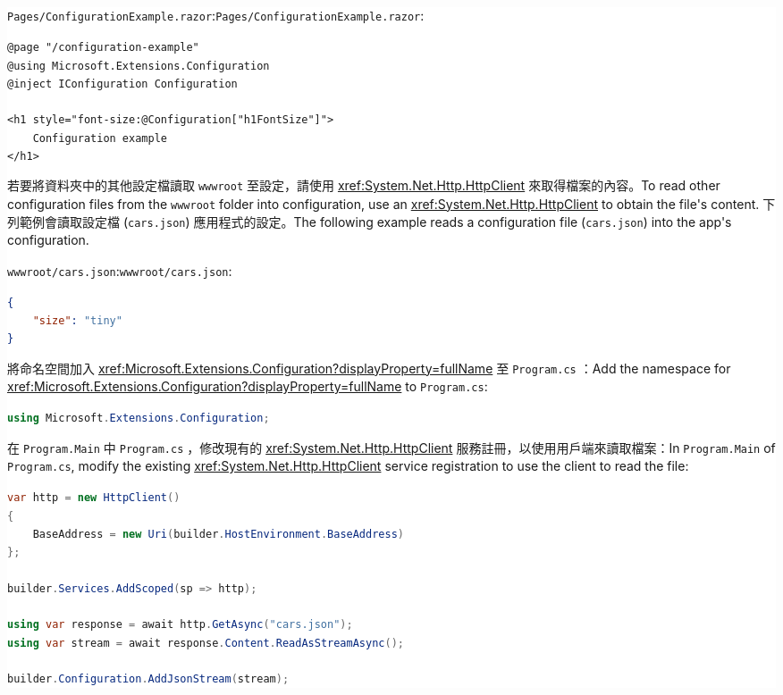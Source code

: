 <span data-ttu-id="9cfbe-122">`Pages/ConfigurationExample.razor`:</span><span class="sxs-lookup"><span data-stu-id="9cfbe-122">`Pages/ConfigurationExample.razor`:</span></span>

```razor
@page "/configuration-example"
@using Microsoft.Extensions.Configuration
@inject IConfiguration Configuration

<h1 style="font-size:@Configuration["h1FontSize"]">
    Configuration example
</h1>
```

<span data-ttu-id="9cfbe-123">若要將資料夾中的其他設定檔讀取 `wwwroot` 至設定，請使用 <xref:System.Net.Http.HttpClient> 來取得檔案的內容。</span><span class="sxs-lookup"><span data-stu-id="9cfbe-123">To read other configuration files from the `wwwroot` folder into configuration, use an <xref:System.Net.Http.HttpClient> to obtain the file's content.</span></span> <span data-ttu-id="9cfbe-124">下列範例會讀取設定檔 (`cars.json`) 應用程式的設定。</span><span class="sxs-lookup"><span data-stu-id="9cfbe-124">The following example reads a configuration file (`cars.json`) into the app's configuration.</span></span>

<span data-ttu-id="9cfbe-125">`wwwroot/cars.json`:</span><span class="sxs-lookup"><span data-stu-id="9cfbe-125">`wwwroot/cars.json`:</span></span>

```json
{
    "size": "tiny"
}
```

<span data-ttu-id="9cfbe-126">將命名空間加入 <xref:Microsoft.Extensions.Configuration?displayProperty=fullName> 至 `Program.cs` ：</span><span class="sxs-lookup"><span data-stu-id="9cfbe-126">Add the namespace for <xref:Microsoft.Extensions.Configuration?displayProperty=fullName> to `Program.cs`:</span></span>

```csharp
using Microsoft.Extensions.Configuration;
```

<span data-ttu-id="9cfbe-127">在 `Program.Main` 中 `Program.cs` ，修改現有的 <xref:System.Net.Http.HttpClient> 服務註冊，以使用用戶端來讀取檔案：</span><span class="sxs-lookup"><span data-stu-id="9cfbe-127">In `Program.Main` of `Program.cs`, modify the existing <xref:System.Net.Http.HttpClient> service registration to use the client to read the file:</span></span>

```csharp
var http = new HttpClient()
{
    BaseAddress = new Uri(builder.HostEnvironment.BaseAddress)
};

builder.Services.AddScoped(sp => http);

using var response = await http.GetAsync("cars.json");
using var stream = await response.Content.ReadAsStreamAsync();

builder.Configuration.AddJsonStream(stream);
```
